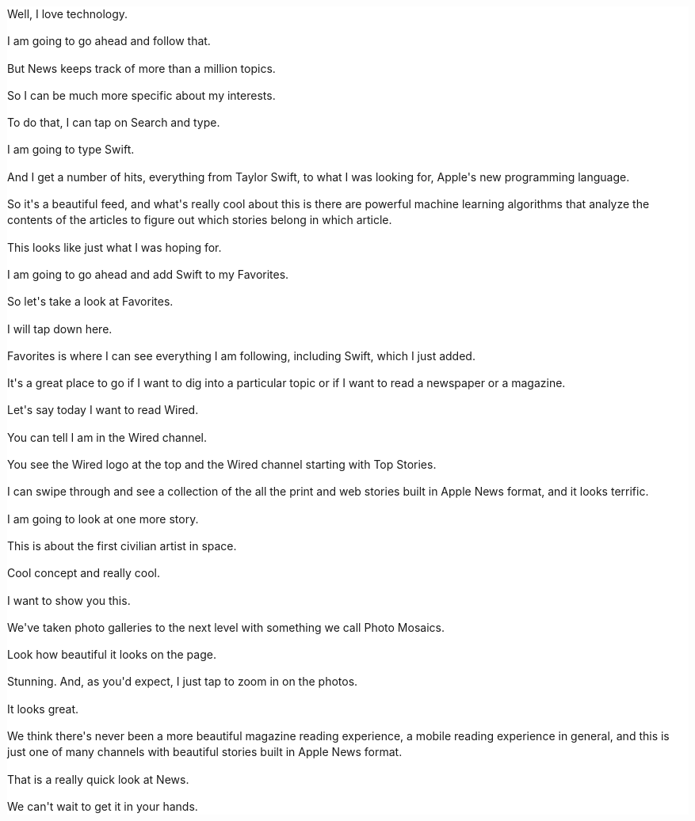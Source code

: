 Well, I love technology.

I am going to go ahead and follow that.

But News keeps track of more than a million topics.

So I can be much more specific about my interests.

To do that, I can tap on Search and type.

I am going to type Swift.

And I get a number of hits, everything from Taylor Swift, to what I was looking for, Apple's new programming language.

So it's a beautiful feed, and what's really cool about this is there are powerful machine learning algorithms that analyze the contents of the articles to figure out which stories belong in which article.

This looks like just what I was hoping for.

I am going to go ahead and add Swift to my Favorites.

So let's take a look at Favorites.

I will tap down here.

Favorites is where I can see everything I am following, including Swift, which I just added.

It's a great place to go if I want to dig into a particular topic or if I want to read a newspaper or a magazine.

Let's say today I want to read Wired.

You can tell I am in the Wired channel.

You see the Wired logo at the top and the Wired channel starting with Top Stories.

I can swipe through and see a collection of the all the print and web stories built in Apple News format, and it looks terrific.

I am going to look at one more story.

This is about the first civilian artist in space.

Cool concept and really cool.

I want to show you this.

We've taken photo galleries to the next level with something we call Photo Mosaics.

Look how beautiful it looks on the page.

Stunning. And, as you'd expect, I just tap to zoom in on the photos.

It looks great.

We think there's never been a more beautiful magazine reading experience, a mobile reading experience in general, and this is just one of many channels with beautiful stories built in Apple News format.

That is a really quick look at News.

We can't wait to get it in your hands.
